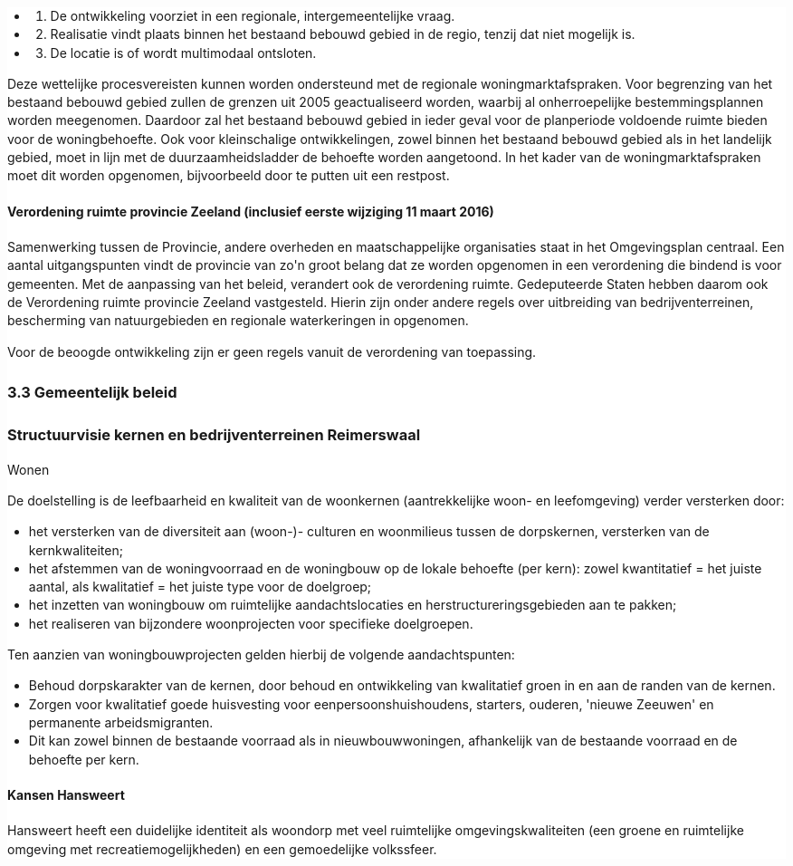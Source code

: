 - 1. De ontwikkeling voorziet in een regionale, intergemeentelijke vraag.
- 2. Realisatie vindt plaats binnen het bestaand bebouwd gebied in de regio, tenzij dat niet mogelijk is.
- 3. De locatie is of wordt multimodaal ontsloten.

Deze wettelijke procesvereisten kunnen worden ondersteund met de regionale woningmarktafspraken. Voor begrenzing van het bestaand bebouwd gebied zullen de grenzen uit 2005 geactualiseerd worden, waarbij al onherroepelijke bestemmingsplannen worden meegenomen. Daardoor zal het bestaand bebouwd gebied in ieder geval voor de planperiode voldoende ruimte bieden voor de woningbehoefte. Ook voor kleinschalige ontwikkelingen, zowel binnen het bestaand bebouwd gebied als in het landelijk gebied, moet in lijn met de duurzaamheidsladder de behoefte worden aangetoond. In het kader van de woningmarktafspraken moet dit worden opgenomen, bijvoorbeeld door te putten uit een restpost.

#### Verordening ruimte provincie Zeeland (inclusief eerste wijziging 11 maart 2016)

Samenwerking tussen de Provincie, andere overheden en maatschappelijke organisaties staat in het Omgevingsplan centraal. Een aantal uitgangspunten vindt de provincie van zo'n groot belang dat ze worden opgenomen in een verordening die bindend is voor gemeenten. Met de aanpassing van het beleid, verandert ook de verordening ruimte. Gedeputeerde Staten hebben daarom ook de Verordening ruimte provincie Zeeland vastgesteld. Hierin zijn onder andere regels over uitbreiding van bedrijventerreinen, bescherming van natuurgebieden en regionale waterkeringen in opgenomen.

Voor de beoogde ontwikkeling zijn er geen regels vanuit de verordening van toepassing.

### **3.3 Gemeentelijk beleid**

### Structuurvisie kernen en bedrijventerreinen Reimerswaal

Wonen 

De doelstelling is de leefbaarheid en kwaliteit van de woonkernen (aantrekkelijke woon- en leefomgeving) verder versterken door:

- het versterken van de diversiteit aan (woon-)- culturen en woonmilieus tussen de dorpskernen, versterken van de kernkwaliteiten;
- het afstemmen van de woningvoorraad en de woningbouw op de lokale behoefte (per kern): zowel kwantitatief = het juiste aantal, als kwalitatief = het juiste type voor de doelgroep;
- het inzetten van woningbouw om ruimtelijke aandachtslocaties en herstructureringsgebieden aan te pakken;
- het realiseren van bijzondere woonprojecten voor specifieke doelgroepen.

Ten aanzien van woningbouwprojecten gelden hierbij de volgende aandachtspunten:

- Behoud dorpskarakter van de kernen, door behoud en ontwikkeling van kwalitatief groen in en aan de randen van de kernen.
- Zorgen voor kwalitatief goede huisvesting voor eenpersoonshuishoudens, starters, ouderen, 'nieuwe Zeeuwen' en permanente arbeidsmigranten.
- Dit kan zowel binnen de bestaande voorraad als in nieuwbouwwoningen, afhankelijk van de bestaande voorraad en de behoefte per kern.

#### Kansen Hansweert

Hansweert heeft een duidelijke identiteit als woondorp met veel ruimtelijke omgevingskwaliteiten (een groene en ruimtelijke omgeving met recreatiemogelijkheden) en een gemoedelijke volkssfeer.
